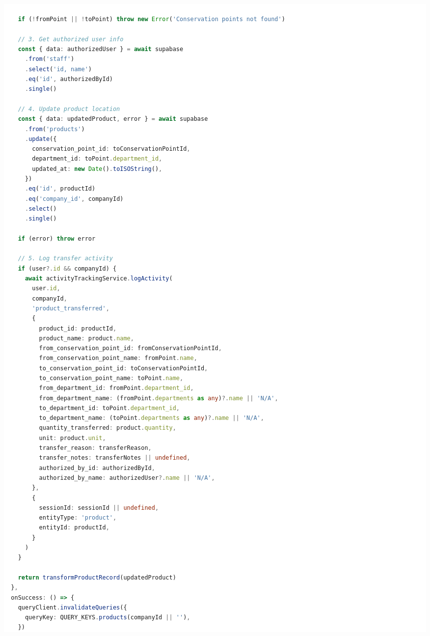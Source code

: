 ```typescript

    if (!fromPoint || !toPoint) throw new Error('Conservation points not found')

    // 3. Get authorized user info
    const { data: authorizedUser } = await supabase
      .from('staff')
      .select('id, name')
      .eq('id', authorizedById)
      .single()

    // 4. Update product location
    const { data: updatedProduct, error } = await supabase
      .from('products')
      .update({
        conservation_point_id: toConservationPointId,
        department_id: toPoint.department_id,
        updated_at: new Date().toISOString(),
      })
      .eq('id', productId)
      .eq('company_id', companyId)
      .select()
      .single()

    if (error) throw error

    // 5. Log transfer activity
    if (user?.id && companyId) {
      await activityTrackingService.logActivity(
        user.id,
        companyId,
        'product_transferred',
        {
          product_id: productId,
          product_name: product.name,
          from_conservation_point_id: fromConservationPointId,
          from_conservation_point_name: fromPoint.name,
          to_conservation_point_id: toConservationPointId,
          to_conservation_point_name: toPoint.name,
          from_department_id: fromPoint.department_id,
          from_department_name: (fromPoint.departments as any)?.name || 'N/A',
          to_department_id: toPoint.department_id,
          to_department_name: (toPoint.departments as any)?.name || 'N/A',
          quantity_transferred: product.quantity,
          unit: product.unit,
          transfer_reason: transferReason,
          transfer_notes: transferNotes || undefined,
          authorized_by_id: authorizedById,
          authorized_by_name: authorizedUser?.name || 'N/A',
        },
        {
          sessionId: sessionId || undefined,
          entityType: 'product',
          entityId: productId,
        }
      )
    }

    return transformProductRecord(updatedProduct)
  },
  onSuccess: () => {
    queryClient.invalidateQueries({
      queryKey: QUERY_KEYS.products(companyId || ''),
    })
```